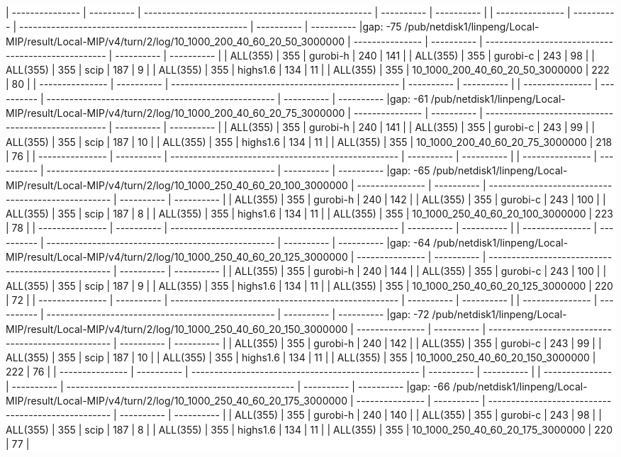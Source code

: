 | --------------- | ---------- | -------------------------------------------------- | ---------- | ---------- |
| --------------- | ---------- | -------------------------------------------------- | ---------- | ---------- |gap: -75
/pub/netdisk1/linpeng/Local-MIP/result/Local-MIP/v4/turn/2/log/10_1000_200_40_60_20_50_3000000
| --------------- | ---------- | -------------------------------------------------- | ---------- | ---------- |
| ALL(355)        | 355        | gurobi-h                                           | 240        | 141        |
| ALL(355)        | 355        | gurobi-c                                           | 243        | 98         |
| ALL(355)        | 355        | scip                                               | 187        | 9          |
| ALL(355)        | 355        | highs1.6                                           | 134        | 11         |
| ALL(355)        | 355        | 10_1000_200_40_60_20_50_3000000                    | 222        | 80         |
| --------------- | ---------- | -------------------------------------------------- | ---------- | ---------- |
| --------------- | ---------- | -------------------------------------------------- | ---------- | ---------- |gap: -61
/pub/netdisk1/linpeng/Local-MIP/result/Local-MIP/v4/turn/2/log/10_1000_200_40_60_20_75_3000000
| --------------- | ---------- | -------------------------------------------------- | ---------- | ---------- |
| ALL(355)        | 355        | gurobi-h                                           | 240        | 141        |
| ALL(355)        | 355        | gurobi-c                                           | 243        | 99         |
| ALL(355)        | 355        | scip                                               | 187        | 10         |
| ALL(355)        | 355        | highs1.6                                           | 134        | 11         |
| ALL(355)        | 355        | 10_1000_200_40_60_20_75_3000000                    | 218        | 76         |
| --------------- | ---------- | -------------------------------------------------- | ---------- | ---------- |
| --------------- | ---------- | -------------------------------------------------- | ---------- | ---------- |gap: -65
/pub/netdisk1/linpeng/Local-MIP/result/Local-MIP/v4/turn/2/log/10_1000_250_40_60_20_100_3000000
| --------------- | ---------- | -------------------------------------------------- | ---------- | ---------- |
| ALL(355)        | 355        | gurobi-h                                           | 240        | 142        |
| ALL(355)        | 355        | gurobi-c                                           | 243        | 100        |
| ALL(355)        | 355        | scip                                               | 187        | 8          |
| ALL(355)        | 355        | highs1.6                                           | 134        | 11         |
| ALL(355)        | 355        | 10_1000_250_40_60_20_100_3000000                   | 223        | 78         |
| --------------- | ---------- | -------------------------------------------------- | ---------- | ---------- |
| --------------- | ---------- | -------------------------------------------------- | ---------- | ---------- |gap: -64
/pub/netdisk1/linpeng/Local-MIP/result/Local-MIP/v4/turn/2/log/10_1000_250_40_60_20_125_3000000
| --------------- | ---------- | -------------------------------------------------- | ---------- | ---------- |
| ALL(355)        | 355        | gurobi-h                                           | 240        | 144        |
| ALL(355)        | 355        | gurobi-c                                           | 243        | 100        |
| ALL(355)        | 355        | scip                                               | 187        | 9          |
| ALL(355)        | 355        | highs1.6                                           | 134        | 11         |
| ALL(355)        | 355        | 10_1000_250_40_60_20_125_3000000                   | 220        | 72         |
| --------------- | ---------- | -------------------------------------------------- | ---------- | ---------- |
| --------------- | ---------- | -------------------------------------------------- | ---------- | ---------- |gap: -72
/pub/netdisk1/linpeng/Local-MIP/result/Local-MIP/v4/turn/2/log/10_1000_250_40_60_20_150_3000000
| --------------- | ---------- | -------------------------------------------------- | ---------- | ---------- |
| ALL(355)        | 355        | gurobi-h                                           | 240        | 142        |
| ALL(355)        | 355        | gurobi-c                                           | 243        | 99         |
| ALL(355)        | 355        | scip                                               | 187        | 10         |
| ALL(355)        | 355        | highs1.6                                           | 134        | 11         |
| ALL(355)        | 355        | 10_1000_250_40_60_20_150_3000000                   | 222        | 76         |
| --------------- | ---------- | -------------------------------------------------- | ---------- | ---------- |
| --------------- | ---------- | -------------------------------------------------- | ---------- | ---------- |gap: -66
/pub/netdisk1/linpeng/Local-MIP/result/Local-MIP/v4/turn/2/log/10_1000_250_40_60_20_175_3000000
| --------------- | ---------- | -------------------------------------------------- | ---------- | ---------- |
| ALL(355)        | 355        | gurobi-h                                           | 240        | 140        |
| ALL(355)        | 355        | gurobi-c                                           | 243        | 98         |
| ALL(355)        | 355        | scip                                               | 187        | 8          |
| ALL(355)        | 355        | highs1.6                                           | 134        | 11         |
| ALL(355)        | 355        | 10_1000_250_40_60_20_175_3000000                   | 220        | 77         |